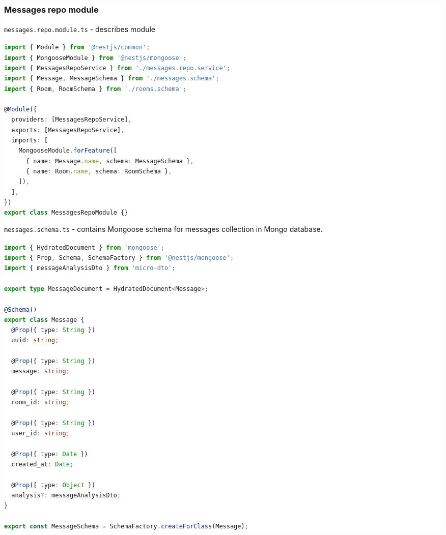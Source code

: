 ### Messages repo module

`messages.repo.module.ts` - describes module
```typescript
import { Module } from '@nestjs/common';
import { MongooseModule } from '@nestjs/mongoose';
import { MessagesRepoService } from './messages.repo.service';
import { Message, MessageSchema } from './messages.schema';
import { Room, RoomSchema } from './rooms.schema';

@Module({
  providers: [MessagesRepoService],
  exports: [MessagesRepoService],
  imports: [
    MongooseModule.forFeature([
      { name: Message.name, schema: MessageSchema },
      { name: Room.name, schema: RoomSchema },
    ]),
  ],
})
export class MessagesRepoModule {}
```

`messages.schema.ts` - contains Mongoose schema for messages collection in Mongo database.
```typescript
import { HydratedDocument } from 'mongoose';
import { Prop, Schema, SchemaFactory } from '@nestjs/mongoose';
import { messageAnalysisDto } from 'micro-dto';

export type MessageDocument = HydratedDocument<Message>;

@Schema()
export class Message {
  @Prop({ type: String })
  uuid: string;

  @Prop({ type: String })
  message: string;

  @Prop({ type: String })
  room_id: string;

  @Prop({ type: String })
  user_id: string;

  @Prop({ type: Date })
  created_at: Date;

  @Prop({ type: Object })
  analysis?: messageAnalysisDto;
}

export const MessageSchema = SchemaFactory.createForClass(Message);
```
